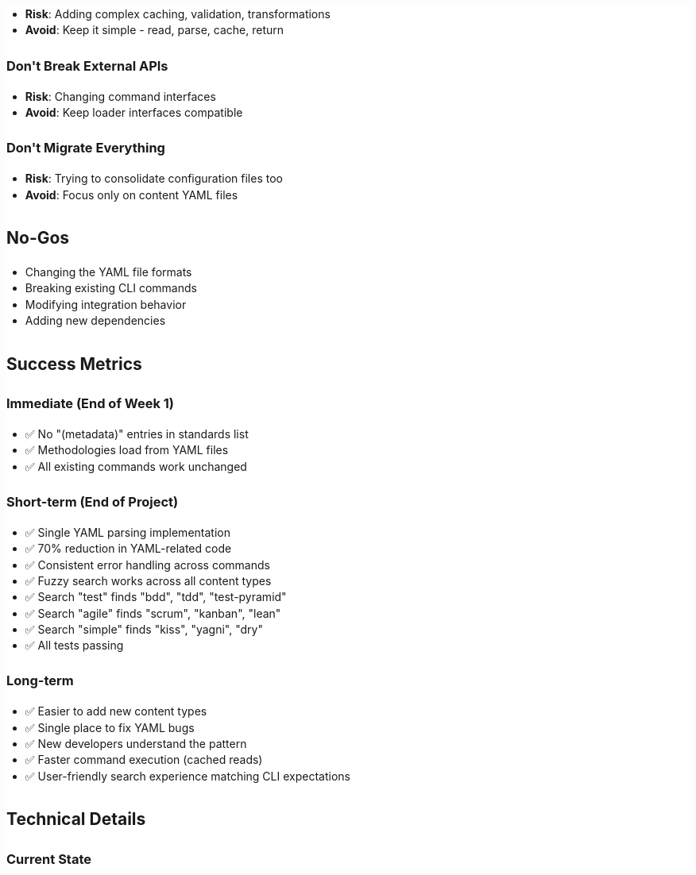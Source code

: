 - **Risk**: Adding complex caching, validation, transformations
- **Avoid**: Keep it simple - read, parse, cache, return

### Don't Break External APIs

- **Risk**: Changing command interfaces
- **Avoid**: Keep loader interfaces compatible

### Don't Migrate Everything

- **Risk**: Trying to consolidate configuration files too
- **Avoid**: Focus only on content YAML files

## No-Gos

- Changing the YAML file formats
- Breaking existing CLI commands
- Modifying integration behavior
- Adding new dependencies

## Success Metrics

### Immediate (End of Week 1)

- ✅ No "(metadata)" entries in standards list
- ✅ Methodologies load from YAML files
- ✅ All existing commands work unchanged

### Short-term (End of Project)

- ✅ Single YAML parsing implementation
- ✅ 70% reduction in YAML-related code
- ✅ Consistent error handling across commands
- ✅ Fuzzy search works across all content types
- ✅ Search "test" finds "bdd", "tdd", "test-pyramid"
- ✅ Search "agile" finds "scrum", "kanban", "lean"
- ✅ Search "simple" finds "kiss", "yagni", "dry"
- ✅ All tests passing

### Long-term

- ✅ Easier to add new content types
- ✅ Single place to fix YAML bugs
- ✅ New developers understand the pattern
- ✅ Faster command execution (cached reads)
- ✅ User-friendly search experience matching CLI expectations

## Technical Details

### Current State
